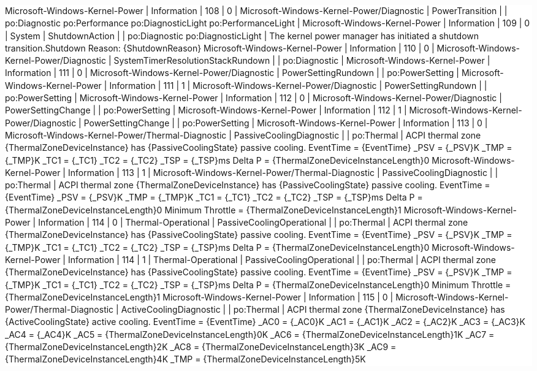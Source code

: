 Microsoft-Windows-Kernel-Power  |  Information  |  108       |  0        |  Microsoft-Windows-Kernel-Power/Diagnostic          |  PowerTransition                           |              |  po:Diagnostic po:Performance po:DiagnosticLight po:PerformanceLight                                      |
Microsoft-Windows-Kernel-Power  |  Information  |  109       |  0        |  System                                             |  ShutdownAction                            |              |  po:Diagnostic po:DiagnosticLight                                                                         |  The kernel power manager has initiated a shutdown transition.Shutdown Reason: {ShutdownReason}
Microsoft-Windows-Kernel-Power  |  Information  |  110       |  0        |  Microsoft-Windows-Kernel-Power/Diagnostic          |  SystemTimerResolutionStackRundown         |              |  po:Diagnostic                                                                                            |
Microsoft-Windows-Kernel-Power  |  Information  |  111       |  0        |  Microsoft-Windows-Kernel-Power/Diagnostic          |  PowerSettingRundown                       |              |  po:PowerSetting                                                                                          |
Microsoft-Windows-Kernel-Power  |  Information  |  111       |  1        |  Microsoft-Windows-Kernel-Power/Diagnostic          |  PowerSettingRundown                       |              |  po:PowerSetting                                                                                          |
Microsoft-Windows-Kernel-Power  |  Information  |  112       |  0        |  Microsoft-Windows-Kernel-Power/Diagnostic          |  PowerSettingChange                        |              |  po:PowerSetting                                                                                          |
Microsoft-Windows-Kernel-Power  |  Information  |  112       |  1        |  Microsoft-Windows-Kernel-Power/Diagnostic          |  PowerSettingChange                        |              |  po:PowerSetting                                                                                          |
Microsoft-Windows-Kernel-Power  |  Information  |  113       |  0        |  Microsoft-Windows-Kernel-Power/Thermal-Diagnostic  |  PassiveCoolingDiagnostic                  |              |  po:Thermal                                                                                               |  ACPI thermal zone {ThermalZoneDeviceInstance} has {PassiveCoolingState} passive cooling.             EventTime = {EventTime}             _PSV = {_PSV}K             _TMP = {_TMP}K             _TC1 = {_TC1}             _TC2 = {_TC2}             _TSP = {_TSP}ms             Delta P = {ThermalZoneDeviceInstanceLength}0
Microsoft-Windows-Kernel-Power  |  Information  |  113       |  1        |  Microsoft-Windows-Kernel-Power/Thermal-Diagnostic  |  PassiveCoolingDiagnostic                  |              |  po:Thermal                                                                                               |  ACPI thermal zone {ThermalZoneDeviceInstance} has {PassiveCoolingState} passive cooling.             EventTime = {EventTime}             _PSV = {_PSV}K             _TMP = {_TMP}K             _TC1 = {_TC1}             _TC2 = {_TC2}             _TSP = {_TSP}ms             Delta P = {ThermalZoneDeviceInstanceLength}0             Minimum Throttle = {ThermalZoneDeviceInstanceLength}1
Microsoft-Windows-Kernel-Power  |  Information  |  114       |  0        |  Thermal-Operational                                |  PassiveCoolingOperational                 |              |  po:Thermal                                                                                               |  ACPI thermal zone {ThermalZoneDeviceInstance} has {PassiveCoolingState} passive cooling.             EventTime = {EventTime}             _PSV = {_PSV}K             _TMP = {_TMP}K             _TC1 = {_TC1}             _TC2 = {_TC2}             _TSP = {_TSP}ms             Delta P = {ThermalZoneDeviceInstanceLength}0
Microsoft-Windows-Kernel-Power  |  Information  |  114       |  1        |  Thermal-Operational                                |  PassiveCoolingOperational                 |              |  po:Thermal                                                                                               |  ACPI thermal zone {ThermalZoneDeviceInstance} has {PassiveCoolingState} passive cooling.             EventTime = {EventTime}             _PSV = {_PSV}K             _TMP = {_TMP}K             _TC1 = {_TC1}             _TC2 = {_TC2}             _TSP = {_TSP}ms             Delta P = {ThermalZoneDeviceInstanceLength}0             Minimum Throttle = {ThermalZoneDeviceInstanceLength}1
Microsoft-Windows-Kernel-Power  |  Information  |  115       |  0        |  Microsoft-Windows-Kernel-Power/Thermal-Diagnostic  |  ActiveCoolingDiagnostic                   |              |  po:Thermal                                                                                               |  ACPI thermal zone {ThermalZoneDeviceInstance} has {ActiveCoolingState} active cooling.             EventTime = {EventTime}             _AC0 = {_AC0}K             _AC1 = {_AC1}K             _AC2 = {_AC2}K             _AC3 = {_AC3}K             _AC4 = {_AC4}K             _AC5 = {ThermalZoneDeviceInstanceLength}0K             _AC6 = {ThermalZoneDeviceInstanceLength}1K             _AC7 = {ThermalZoneDeviceInstanceLength}2K             _AC8 = {ThermalZoneDeviceInstanceLength}3K             _AC9 = {ThermalZoneDeviceInstanceLength}4K             _TMP = {ThermalZoneDeviceInstanceLength}5K